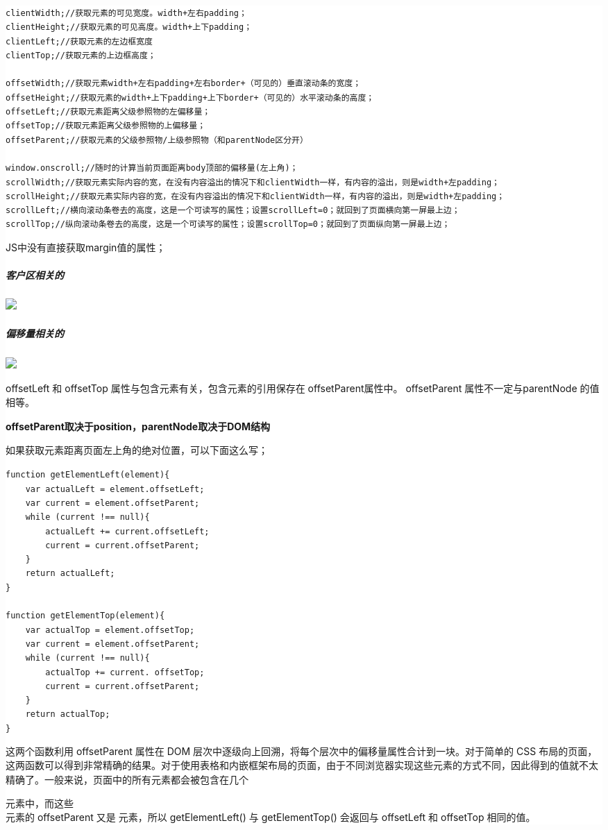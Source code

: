     clientWidth;//获取元素的可见宽度。width+左右padding；
    clientHeight;//获取元素的可见高度。width+上下padding；
    clientLeft;//获取元素的左边框宽度
    clientTop;//获取元素的上边框高度；

    offsetWidth;//获取元素width+左右padding+左右border+（可见的）垂直滚动条的宽度；
    offsetHeight;//获取元素的width+上下padding+上下border+（可见的）水平滚动条的高度；
    offsetLeft;//获取元素距离父级参照物的左偏移量；
    offsetTop;//获取元素距离父级参照物的上偏移量；
    offsetParent;//获取元素的父级参照物/上级参照物（和parentNode区分开）

	window.onscroll;//随时的计算当前页面距离body顶部的偏移量(左上角)；
    scrollWidth;//获取元素实际内容的宽，在没有内容溢出的情况下和clientWidth一样，有内容的溢出，则是width+左padding；
    scrollHeight;//获取元素实际内容的宽，在没有内容溢出的情况下和clientWidth一样，有内容的溢出，则是width+左padding；
    scrollLeft;//横向滚动条卷去的高度，这是一个可读写的属性；设置scrollLeft=0；就回到了页面横向第一屏最上边；
    scrollTop;//纵向滚动条卷去的高度，这是一个可读写的属性；设置scrollTop=0；就回到了页面纵向第一屏最上边；


JS中没有直接获取margin值的属性；

##### 客户区相关的

![](http://i.imgur.com/oaKk1jG.png)

##### 偏移量相关的

![](http://i.imgur.com/nTWwumg.png)


offsetLeft 和 offsetTop 属性与包含元素有关，包含元素的引用保存在 offsetParent属性中。 offsetParent 属性不一定与parentNode 的值相等。

**offsetParent取决于position，parentNode取决于DOM结构**

如果获取元素距离页面左上角的绝对位置，可以下面这么写；

	function getElementLeft(element){
		var actualLeft = element.offsetLeft;
		var current = element.offsetParent;
		while (current !== null){
			actualLeft += current.offsetLeft;
			current = current.offsetParent;
		}
		return actualLeft;
	}

    function getElementTop(element){
        var actualTop = element.offsetTop;
        var current = element.offsetParent;
        while (current !== null){
            actualTop += current. offsetTop;
            current = current.offsetParent;
        }
        return actualTop;
    }

这两个函数利用 offsetParent 属性在 DOM 层次中逐级向上回溯，将每个层次中的偏移量属性合计到一块。对于简单的 CSS 布局的页面，这两函数可以得到非常精确的结果。对于使用表格和内嵌框架布局的页面，由于不同浏览器实现这些元素的方式不同，因此得到的值就不太精确了。一般来说，页面中的所有元素都会被包含在几个 <div> 元素中，而这些 <div> 元素的 offsetParent 又是<body> 元素，所以 getElementLeft() 与 getElementTop() 会返回与 offsetLeft 和 offsetTop
相同的值。
